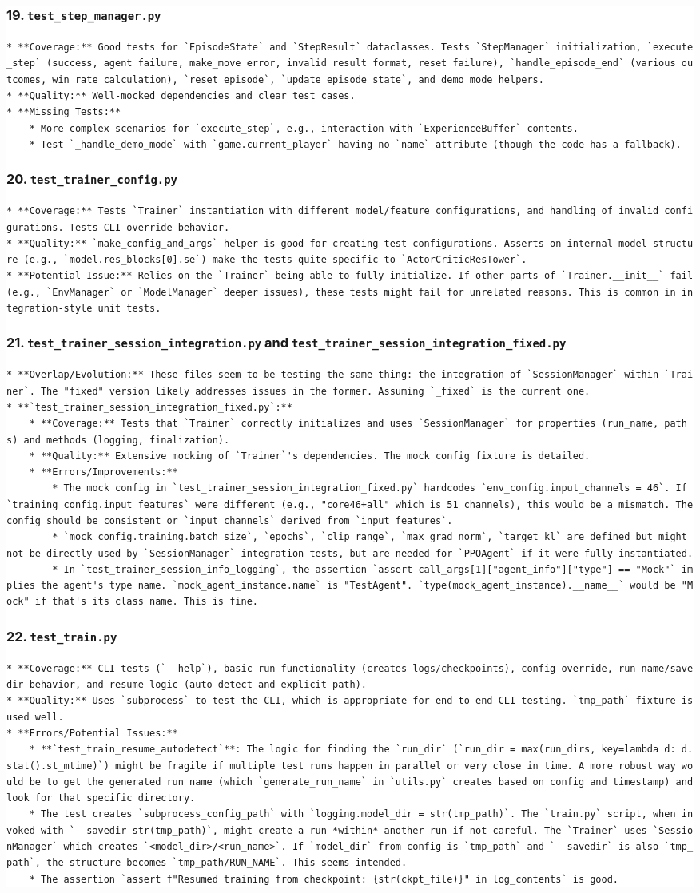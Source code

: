 ### 19. `test_step_manager.py`
    * **Coverage:** Good tests for `EpisodeState` and `StepResult` dataclasses. Tests `StepManager` initialization, `execute_step` (success, agent failure, make_move error, invalid result format, reset failure), `handle_episode_end` (various outcomes, win rate calculation), `reset_episode`, `update_episode_state`, and demo mode helpers.
    * **Quality:** Well-mocked dependencies and clear test cases.
    * **Missing Tests:**
        * More complex scenarios for `execute_step`, e.g., interaction with `ExperienceBuffer` contents.
        * Test `_handle_demo_mode` with `game.current_player` having no `name` attribute (though the code has a fallback).

### 20. `test_trainer_config.py`
    * **Coverage:** Tests `Trainer` instantiation with different model/feature configurations, and handling of invalid configurations. Tests CLI override behavior.
    * **Quality:** `make_config_and_args` helper is good for creating test configurations. Asserts on internal model structure (e.g., `model.res_blocks[0].se`) make the tests quite specific to `ActorCriticResTower`.
    * **Potential Issue:** Relies on the `Trainer` being able to fully initialize. If other parts of `Trainer.__init__` fail (e.g., `EnvManager` or `ModelManager` deeper issues), these tests might fail for unrelated reasons. This is common in integration-style unit tests.

### 21. `test_trainer_session_integration.py` and `test_trainer_session_integration_fixed.py`
    * **Overlap/Evolution:** These files seem to be testing the same thing: the integration of `SessionManager` within `Trainer`. The "fixed" version likely addresses issues in the former. Assuming `_fixed` is the current one.
    * **`test_trainer_session_integration_fixed.py`:**
        * **Coverage:** Tests that `Trainer` correctly initializes and uses `SessionManager` for properties (run_name, paths) and methods (logging, finalization).
        * **Quality:** Extensive mocking of `Trainer`'s dependencies. The mock config fixture is detailed.
        * **Errors/Improvements:**
            * The mock config in `test_trainer_session_integration_fixed.py` hardcodes `env_config.input_channels = 46`. If `training_config.input_features` were different (e.g., "core46+all" which is 51 channels), this would be a mismatch. The config should be consistent or `input_channels` derived from `input_features`.
            * `mock_config.training.batch_size`, `epochs`, `clip_range`, `max_grad_norm`, `target_kl` are defined but might not be directly used by `SessionManager` integration tests, but are needed for `PPOAgent` if it were fully instantiated.
            * In `test_trainer_session_info_logging`, the assertion `assert call_args[1]["agent_info"]["type"] == "Mock"` implies the agent's type name. `mock_agent_instance.name` is "TestAgent". `type(mock_agent_instance).__name__` would be "Mock" if that's its class name. This is fine.

### 22. `test_train.py`
    * **Coverage:** CLI tests (`--help`), basic run functionality (creates logs/checkpoints), config override, run name/savedir behavior, and resume logic (auto-detect and explicit path).
    * **Quality:** Uses `subprocess` to test the CLI, which is appropriate for end-to-end CLI testing. `tmp_path` fixture is used well.
    * **Errors/Potential Issues:**
        * **`test_train_resume_autodetect`**: The logic for finding the `run_dir` (`run_dir = max(run_dirs, key=lambda d: d.stat().st_mtime)`) might be fragile if multiple test runs happen in parallel or very close in time. A more robust way would be to get the generated run name (which `generate_run_name` in `utils.py` creates based on config and timestamp) and look for that specific directory.
        * The test creates `subprocess_config_path` with `logging.model_dir = str(tmp_path)`. The `train.py` script, when invoked with `--savedir str(tmp_path)`, might create a run *within* another run if not careful. The `Trainer` uses `SessionManager` which creates `<model_dir>/<run_name>`. If `model_dir` from config is `tmp_path` and `--savedir` is also `tmp_path`, the structure becomes `tmp_path/RUN_NAME`. This seems intended.
        * The assertion `assert f"Resumed training from checkpoint: {str(ckpt_file)}" in log_contents` is good.